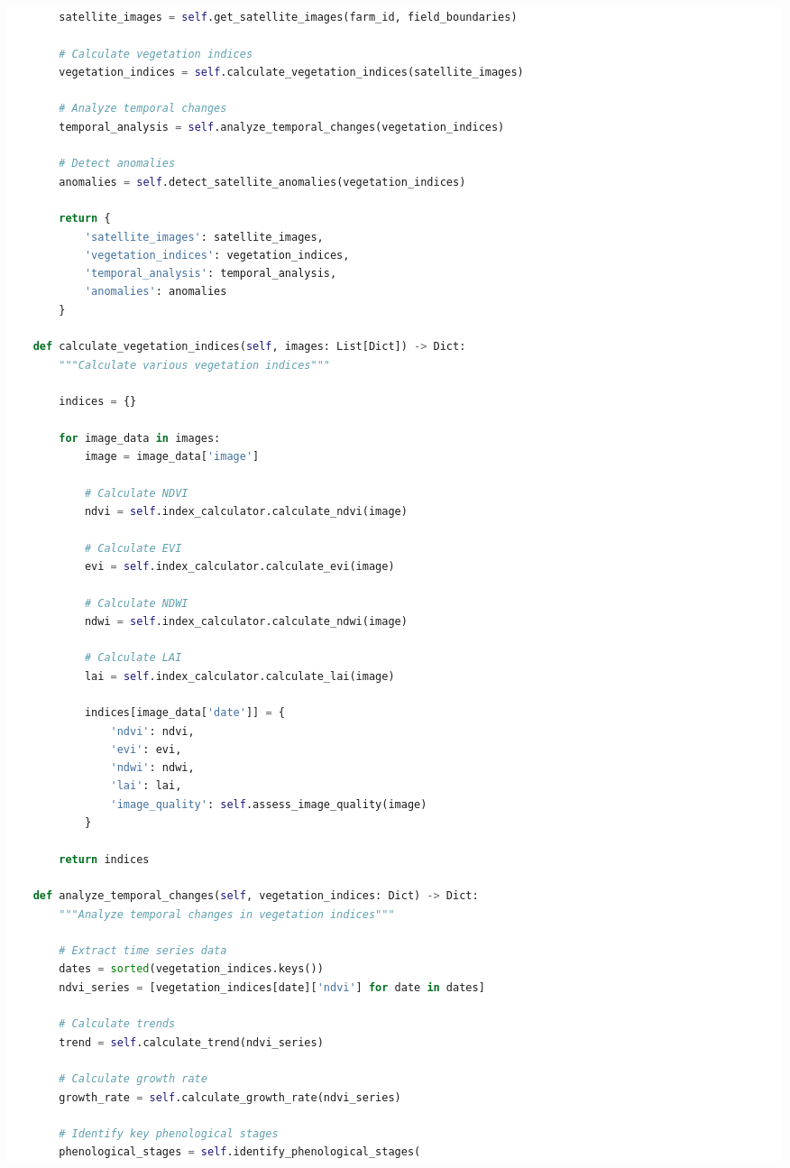 ```python
        satellite_images = self.get_satellite_images(farm_id, field_boundaries)

        # Calculate vegetation indices
        vegetation_indices = self.calculate_vegetation_indices(satellite_images)

        # Analyze temporal changes
        temporal_analysis = self.analyze_temporal_changes(vegetation_indices)

        # Detect anomalies
        anomalies = self.detect_satellite_anomalies(vegetation_indices)

        return {
            'satellite_images': satellite_images,
            'vegetation_indices': vegetation_indices,
            'temporal_analysis': temporal_analysis,
            'anomalies': anomalies
        }

    def calculate_vegetation_indices(self, images: List[Dict]) -> Dict:
        """Calculate various vegetation indices"""

        indices = {}

        for image_data in images:
            image = image_data['image']

            # Calculate NDVI
            ndvi = self.index_calculator.calculate_ndvi(image)

            # Calculate EVI
            evi = self.index_calculator.calculate_evi(image)

            # Calculate NDWI
            ndwi = self.index_calculator.calculate_ndwi(image)

            # Calculate LAI
            lai = self.index_calculator.calculate_lai(image)

            indices[image_data['date']] = {
                'ndvi': ndvi,
                'evi': evi,
                'ndwi': ndwi,
                'lai': lai,
                'image_quality': self.assess_image_quality(image)
            }

        return indices

    def analyze_temporal_changes(self, vegetation_indices: Dict) -> Dict:
        """Analyze temporal changes in vegetation indices"""

        # Extract time series data
        dates = sorted(vegetation_indices.keys())
        ndvi_series = [vegetation_indices[date]['ndvi'] for date in dates]

        # Calculate trends
        trend = self.calculate_trend(ndvi_series)

        # Calculate growth rate
        growth_rate = self.calculate_growth_rate(ndvi_series)

        # Identify key phenological stages
        phenological_stages = self.identify_phenological_stages(
```